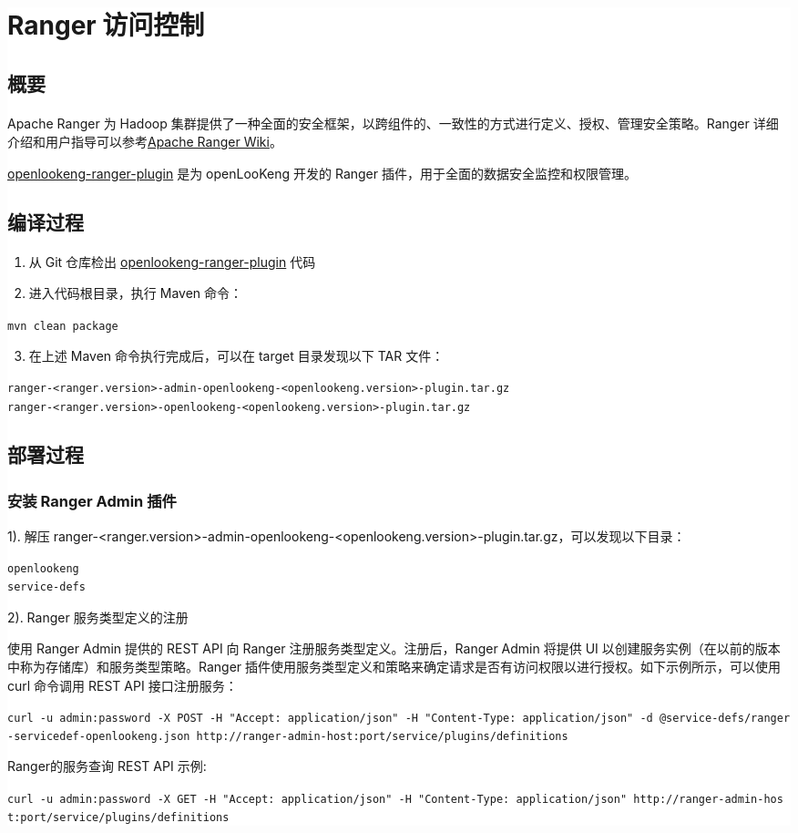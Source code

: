 
Ranger 访问控制
==============================

概要
-------------------------

Apache Ranger 为 Hadoop 集群提供了一种全面的安全框架，以跨组件的、一致性的方式进行定义、授权、管理安全策略。Ranger 详细介绍和用户指导可以参考[Apache Ranger Wiki](https://cwiki.apache.org/confluence/display/RANGER/Index )。

[openlookeng-ranger-plugin](https://gitee.com/openlookeng/openlookeng-ranger-plugin) 是为 openLooKeng 开发的 Ranger 插件，用于全面的数据安全监控和权限管理。

编译过程
-------------------------

1. 从 Git 仓库检出 [openlookeng-ranger-plugin](https://gitee.com/openlookeng/openlookeng-ranger-plugin) 代码

2. 进入代码根目录，执行 Maven 命令：

```
mvn clean package
```

3. 在上述 Maven 命令执行完成后，可以在 target 目录发现以下 TAR 文件：

```
ranger-<ranger.version>-admin-openlookeng-<openlookeng.version>-plugin.tar.gz
ranger-<ranger.version>-openlookeng-<openlookeng.version>-plugin.tar.gz
```

部署过程
-------------------------

### 安装 Ranger Admin 插件

1). 解压 ranger-&lt;ranger.version&gt;-admin-openlookeng-&lt;openlookeng.version&gt;-plugin.tar.gz，可以发现以下目录：

```
openlookeng
service-defs
```

2). Ranger 服务类型定义的注册

使用 Ranger Admin 提供的 REST API 向 Ranger 注册服务类型定义。注册后，Ranger Admin 将提供 UI 以创建服务实例（在以前的版本中称为存储库）和服务类型策略。Ranger 插件使用服务类型定义和策略来确定请求是否有访问权限以进行授权。如下示例所示，可以使用 curl 命令调用 REST API 接口注册服务：

```
curl -u admin:password -X POST -H "Accept: application/json" -H "Content-Type: application/json" -d @service-defs/ranger-servicedef-openlookeng.json http://ranger-admin-host:port/service/plugins/definitions
```

Ranger的服务查询 REST API 示例:

```
curl -u admin:password -X GET -H "Accept: application/json" -H "Content-Type: application/json" http://ranger-admin-host:port/service/plugins/definitions
```
